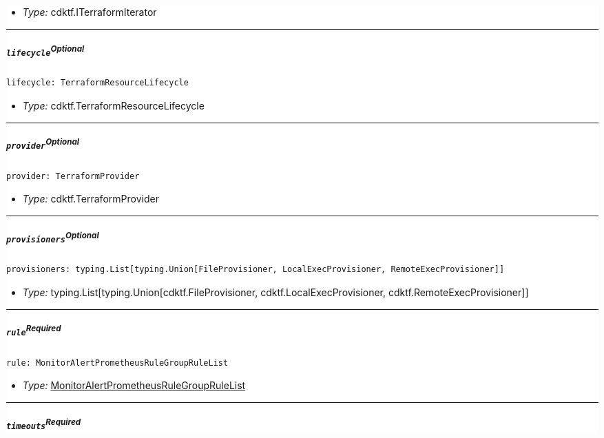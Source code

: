 - *Type:* cdktf.ITerraformIterator

---

##### `lifecycle`<sup>Optional</sup> <a name="lifecycle" id="@cdktf/provider-azurerm.monitorAlertPrometheusRuleGroup.MonitorAlertPrometheusRuleGroup.property.lifecycle"></a>

```python
lifecycle: TerraformResourceLifecycle
```

- *Type:* cdktf.TerraformResourceLifecycle

---

##### `provider`<sup>Optional</sup> <a name="provider" id="@cdktf/provider-azurerm.monitorAlertPrometheusRuleGroup.MonitorAlertPrometheusRuleGroup.property.provider"></a>

```python
provider: TerraformProvider
```

- *Type:* cdktf.TerraformProvider

---

##### `provisioners`<sup>Optional</sup> <a name="provisioners" id="@cdktf/provider-azurerm.monitorAlertPrometheusRuleGroup.MonitorAlertPrometheusRuleGroup.property.provisioners"></a>

```python
provisioners: typing.List[typing.Union[FileProvisioner, LocalExecProvisioner, RemoteExecProvisioner]]
```

- *Type:* typing.List[typing.Union[cdktf.FileProvisioner, cdktf.LocalExecProvisioner, cdktf.RemoteExecProvisioner]]

---

##### `rule`<sup>Required</sup> <a name="rule" id="@cdktf/provider-azurerm.monitorAlertPrometheusRuleGroup.MonitorAlertPrometheusRuleGroup.property.rule"></a>

```python
rule: MonitorAlertPrometheusRuleGroupRuleList
```

- *Type:* <a href="#@cdktf/provider-azurerm.monitorAlertPrometheusRuleGroup.MonitorAlertPrometheusRuleGroupRuleList">MonitorAlertPrometheusRuleGroupRuleList</a>

---

##### `timeouts`<sup>Required</sup> <a name="timeouts" id="@cdktf/provider-azurerm.monitorAlertPrometheusRuleGroup.MonitorAlertPrometheusRuleGroup.property.timeouts"></a>
